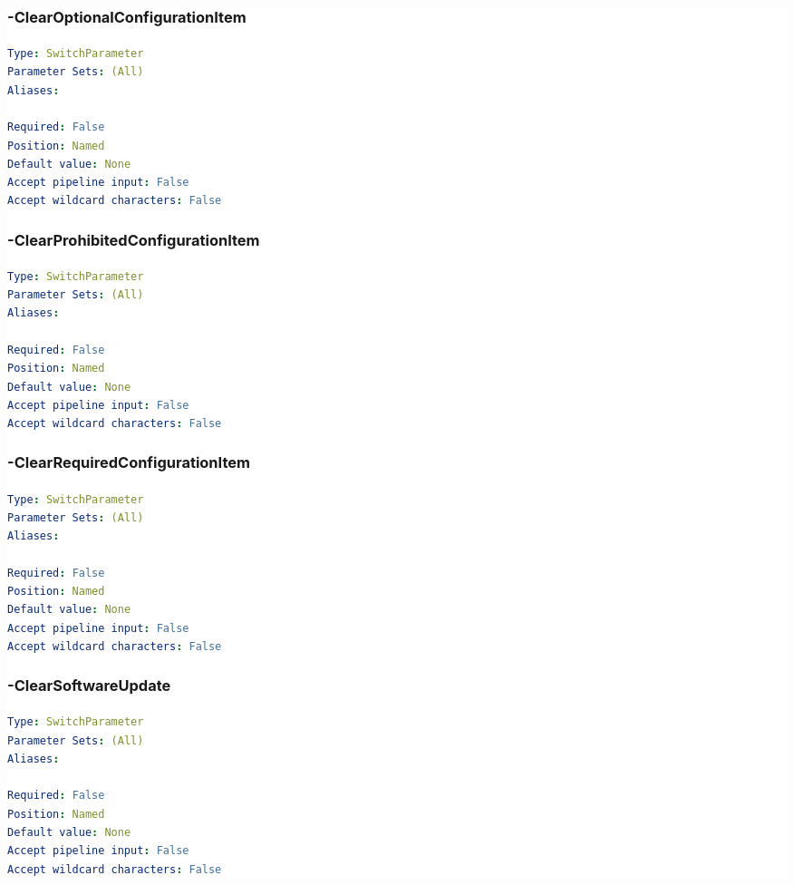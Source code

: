### -ClearOptionalConfigurationItem
```yaml
Type: SwitchParameter
Parameter Sets: (All)
Aliases:

Required: False
Position: Named
Default value: None
Accept pipeline input: False
Accept wildcard characters: False
```

### -ClearProhibitedConfigurationItem
```yaml
Type: SwitchParameter
Parameter Sets: (All)
Aliases:

Required: False
Position: Named
Default value: None
Accept pipeline input: False
Accept wildcard characters: False
```

### -ClearRequiredConfigurationItem
```yaml
Type: SwitchParameter
Parameter Sets: (All)
Aliases:

Required: False
Position: Named
Default value: None
Accept pipeline input: False
Accept wildcard characters: False
```

### -ClearSoftwareUpdate
```yaml
Type: SwitchParameter
Parameter Sets: (All)
Aliases:

Required: False
Position: Named
Default value: None
Accept pipeline input: False
Accept wildcard characters: False
```
